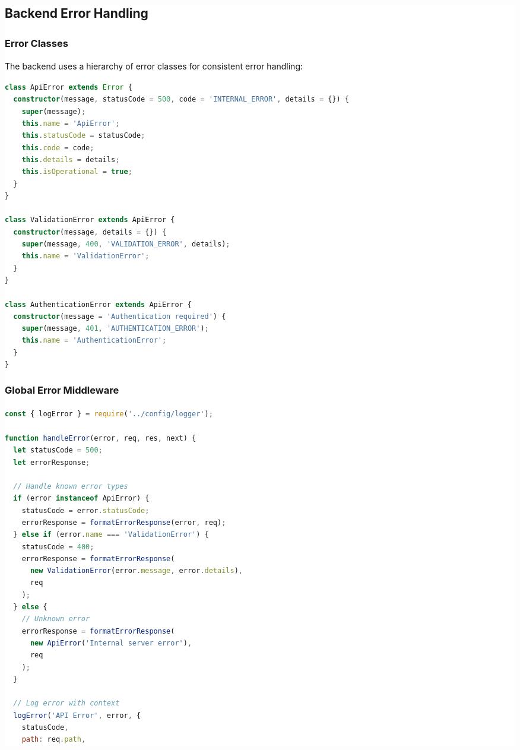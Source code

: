 ## Backend Error Handling

### Error Classes

The backend uses a hierarchy of error classes for consistent error handling:

```typescript
class ApiError extends Error {
  constructor(message, statusCode = 500, code = 'INTERNAL_ERROR', details = {}) {
    super(message);
    this.name = 'ApiError';
    this.statusCode = statusCode;
    this.code = code;
    this.details = details;
    this.isOperational = true;
  }
}

class ValidationError extends ApiError {
  constructor(message, details = {}) {
    super(message, 400, 'VALIDATION_ERROR', details);
    this.name = 'ValidationError';
  }
}

class AuthenticationError extends ApiError {
  constructor(message = 'Authentication required') {
    super(message, 401, 'AUTHENTICATION_ERROR');
    this.name = 'AuthenticationError';
  }
}
```

### Global Error Middleware

```javascript
const { logError } = require('../config/logger');

function handleError(error, req, res, next) {
  let statusCode = 500;
  let errorResponse;

  // Handle known error types
  if (error instanceof ApiError) {
    statusCode = error.statusCode;
    errorResponse = formatErrorResponse(error, req);
  } else if (error.name === 'ValidationError') {
    statusCode = 400;
    errorResponse = formatErrorResponse(
      new ValidationError(error.message, error.details),
      req
    );
  } else {
    // Unknown error
    errorResponse = formatErrorResponse(
      new ApiError('Internal server error'),
      req
    );
  }

  // Log error with context
  logError('API Error', error, {
    statusCode,
    path: req.path,
```